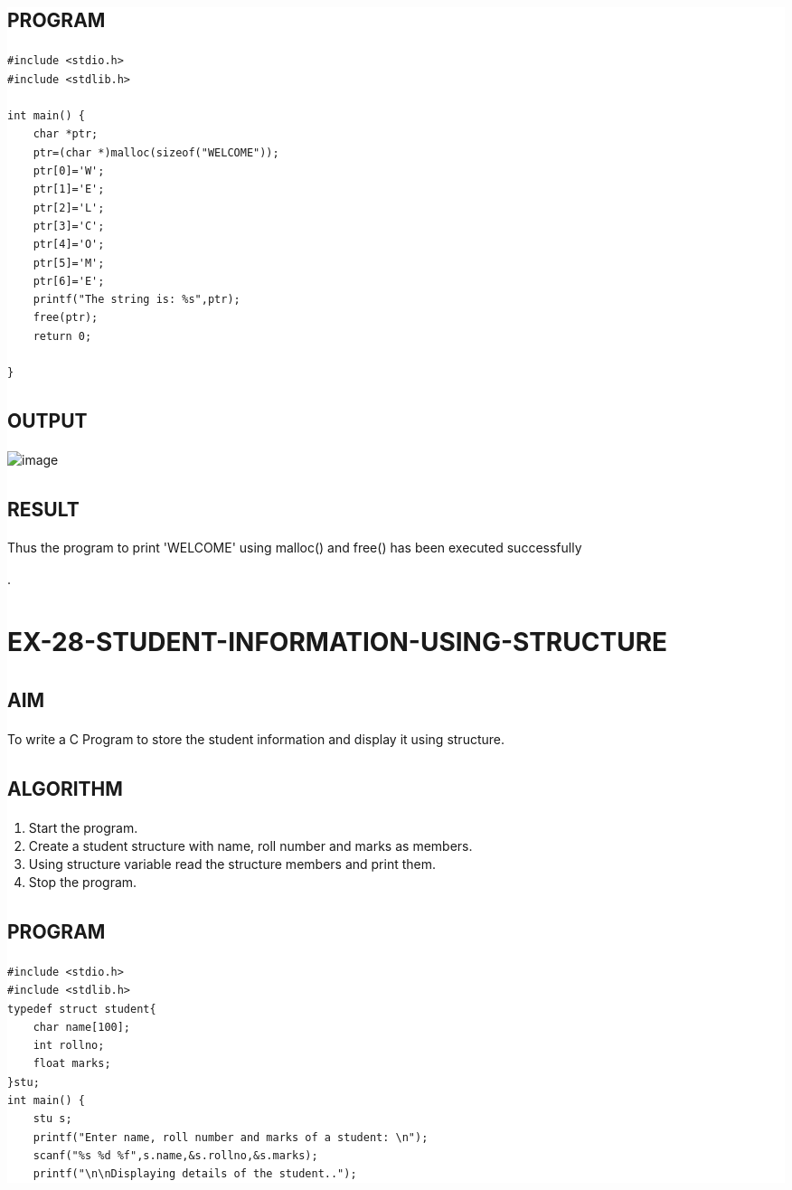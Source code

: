 ## PROGRAM
```
#include <stdio.h>
#include <stdlib.h>

int main() {
    char *ptr;
    ptr=(char *)malloc(sizeof("WELCOME"));
    ptr[0]='W';
    ptr[1]='E';
    ptr[2]='L';
    ptr[3]='C';
    ptr[4]='O';
    ptr[5]='M';
    ptr[6]='E';
    printf("The string is: %s",ptr);
    free(ptr);
    return 0;
    
}
```

## OUTPUT
<img width="541" height="257" alt="image" src="https://github.com/user-attachments/assets/40f19db9-2ebe-48ec-9445-9f5334c91b11" />




## RESULT
Thus the program to print 'WELCOME' using malloc() and free() has been executed successfully
 
.



# EX-28-STUDENT-INFORMATION-USING-STRUCTURE

## AIM

To write a C Program to store the student information and display it using structure.

## ALGORITHM

1.	Start the program.
2.	Create a student structure with name, roll number and marks as members.
3.	Using structure variable read the structure members and print them.
4.	Stop the program.

## PROGRAM
```
#include <stdio.h>
#include <stdlib.h>
typedef struct student{
    char name[100];
    int rollno;
    float marks;
}stu;
int main() {
    stu s;
    printf("Enter name, roll number and marks of a student: \n");
    scanf("%s %d %f",s.name,&s.rollno,&s.marks);
    printf("\n\nDisplaying details of the student..");
```